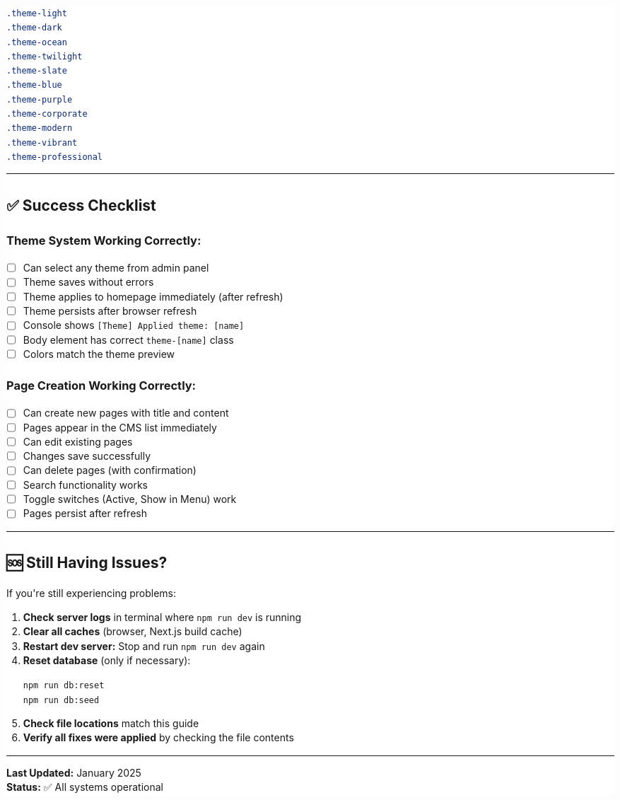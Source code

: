 ```css
.theme-light
.theme-dark
.theme-ocean
.theme-twilight
.theme-slate
.theme-blue
.theme-purple
.theme-corporate
.theme-modern
.theme-vibrant
.theme-professional
```

---

## ✅ Success Checklist

### Theme System Working Correctly:

- [ ] Can select any theme from admin panel
- [ ] Theme saves without errors
- [ ] Theme applies to homepage immediately (after refresh)
- [ ] Theme persists after browser refresh
- [ ] Console shows `[Theme] Applied theme: [name]`
- [ ] Body element has correct `theme-[name]` class
- [ ] Colors match the theme preview

### Page Creation Working Correctly:

- [ ] Can create new pages with title and content
- [ ] Pages appear in the CMS list immediately
- [ ] Can edit existing pages
- [ ] Changes save successfully
- [ ] Can delete pages (with confirmation)
- [ ] Search functionality works
- [ ] Toggle switches (Active, Show in Menu) work
- [ ] Pages persist after refresh

---

## 🆘 Still Having Issues?

If you're still experiencing problems:

1. **Check server logs** in terminal where `npm run dev` is running
2. **Clear all caches** (browser, Next.js build cache)
3. **Restart dev server:** Stop and run `npm run dev` again
4. **Reset database** (only if necessary):
   ```bash
   npm run db:reset
   npm run db:seed
   ```
5. **Check file locations** match this guide
6. **Verify all fixes were applied** by checking the file contents

---

**Last Updated:** January 2025  
**Status:** ✅ All systems operational
